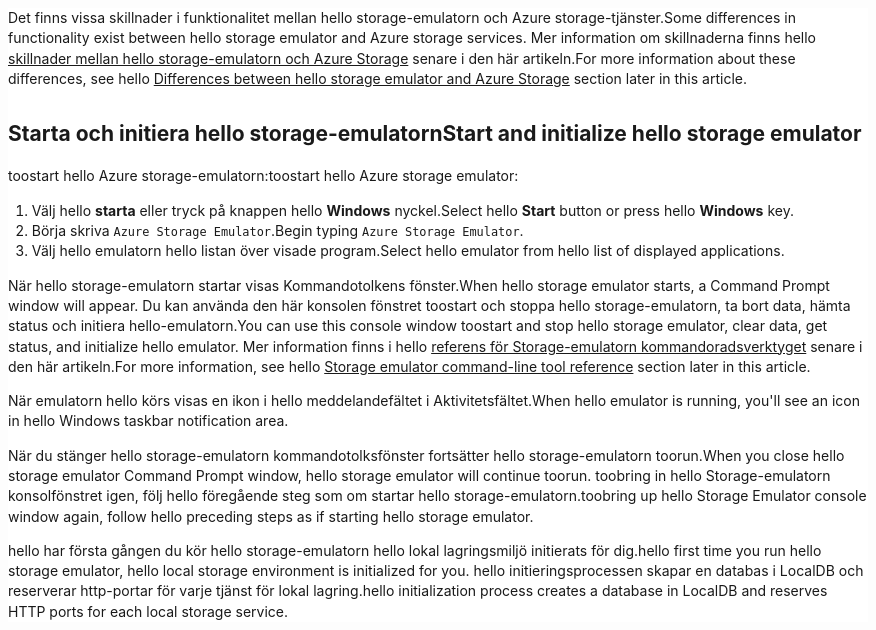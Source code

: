 <span data-ttu-id="e8894-125">Det finns vissa skillnader i funktionalitet mellan hello storage-emulatorn och Azure storage-tjänster.</span><span class="sxs-lookup"><span data-stu-id="e8894-125">Some differences in functionality exist between hello storage emulator and Azure storage services.</span></span> <span data-ttu-id="e8894-126">Mer information om skillnaderna finns hello [skillnader mellan hello storage-emulatorn och Azure Storage](#differences-between-the-storage-emulator-and-azure-storage) senare i den här artikeln.</span><span class="sxs-lookup"><span data-stu-id="e8894-126">For more information about these differences, see hello [Differences between hello storage emulator and Azure Storage](#differences-between-the-storage-emulator-and-azure-storage) section later in this article.</span></span>

## <a name="start-and-initialize-hello-storage-emulator"></a><span data-ttu-id="e8894-127">Starta och initiera hello storage-emulatorn</span><span class="sxs-lookup"><span data-stu-id="e8894-127">Start and initialize hello storage emulator</span></span>
<span data-ttu-id="e8894-128">toostart hello Azure storage-emulatorn:</span><span class="sxs-lookup"><span data-stu-id="e8894-128">toostart hello Azure storage emulator:</span></span>
1. <span data-ttu-id="e8894-129">Välj hello **starta** eller tryck på knappen hello **Windows** nyckel.</span><span class="sxs-lookup"><span data-stu-id="e8894-129">Select hello **Start** button or press hello **Windows** key.</span></span>
1. <span data-ttu-id="e8894-130">Börja skriva `Azure Storage Emulator`.</span><span class="sxs-lookup"><span data-stu-id="e8894-130">Begin typing `Azure Storage Emulator`.</span></span>
1. <span data-ttu-id="e8894-131">Välj hello emulatorn hello listan över visade program.</span><span class="sxs-lookup"><span data-stu-id="e8894-131">Select hello emulator from hello list of displayed applications.</span></span>

<span data-ttu-id="e8894-132">När hello storage-emulatorn startar visas Kommandotolkens fönster.</span><span class="sxs-lookup"><span data-stu-id="e8894-132">When hello storage emulator starts, a Command Prompt window will appear.</span></span> <span data-ttu-id="e8894-133">Du kan använda den här konsolen fönstret toostart och stoppa hello storage-emulatorn, ta bort data, hämta status och initiera hello-emulatorn.</span><span class="sxs-lookup"><span data-stu-id="e8894-133">You can use this console window toostart and stop hello storage emulator, clear data, get status, and initialize hello emulator.</span></span> <span data-ttu-id="e8894-134">Mer information finns i hello [referens för Storage-emulatorn kommandoradsverktyget](#storage-emulator-command-line-tool-reference) senare i den här artikeln.</span><span class="sxs-lookup"><span data-stu-id="e8894-134">For more information, see hello [Storage emulator command-line tool reference](#storage-emulator-command-line-tool-reference) section later in this article.</span></span>

<span data-ttu-id="e8894-135">När emulatorn hello körs visas en ikon i hello meddelandefältet i Aktivitetsfältet.</span><span class="sxs-lookup"><span data-stu-id="e8894-135">When hello emulator is running, you'll see an icon in hello Windows taskbar notification area.</span></span>

<span data-ttu-id="e8894-136">När du stänger hello storage-emulatorn kommandotolksfönster fortsätter hello storage-emulatorn toorun.</span><span class="sxs-lookup"><span data-stu-id="e8894-136">When you close hello storage emulator Command Prompt window, hello storage emulator will continue toorun.</span></span> <span data-ttu-id="e8894-137">toobring in hello Storage-emulatorn konsolfönstret igen, följ hello föregående steg som om startar hello storage-emulatorn.</span><span class="sxs-lookup"><span data-stu-id="e8894-137">toobring up hello Storage Emulator console window again, follow hello preceding steps as if starting hello storage emulator.</span></span>

<span data-ttu-id="e8894-138">hello har första gången du kör hello storage-emulatorn hello lokal lagringsmiljö initierats för dig.</span><span class="sxs-lookup"><span data-stu-id="e8894-138">hello first time you run hello storage emulator, hello local storage environment is initialized for you.</span></span> <span data-ttu-id="e8894-139">hello initieringsprocessen skapar en databas i LocalDB och reserverar http-portar för varje tjänst för lokal lagring.</span><span class="sxs-lookup"><span data-stu-id="e8894-139">hello initialization process creates a database in LocalDB and reserves HTTP ports for each local storage service.</span></span>
